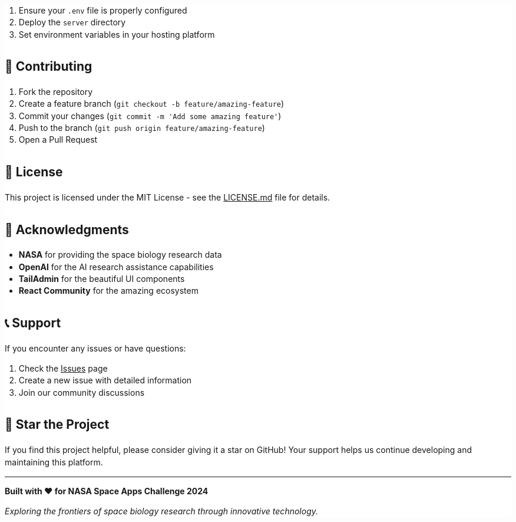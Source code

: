 1. Ensure your `.env` file is properly configured
2. Deploy the `server` directory
3. Set environment variables in your hosting platform

## 🤝 Contributing

1. Fork the repository
2. Create a feature branch (`git checkout -b feature/amazing-feature`)
3. Commit your changes (`git commit -m 'Add some amazing feature'`)
4. Push to the branch (`git push origin feature/amazing-feature`)
5. Open a Pull Request

## 📄 License

This project is licensed under the MIT License - see the [LICENSE.md](LICENSE.md) file for details.

## 🙏 Acknowledgments

- **NASA** for providing the space biology research data
- **OpenAI** for the AI research assistance capabilities
- **TailAdmin** for the beautiful UI components
- **React Community** for the amazing ecosystem

## 📞 Support

If you encounter any issues or have questions:

1. Check the [Issues](https://github.com/RNGM7A/ASTROWORLD_NASA_SPACE_APPS/issues) page
2. Create a new issue with detailed information
3. Join our community discussions

## 🌟 Star the Project

If you find this project helpful, please consider giving it a star on GitHub! Your support helps us continue developing and maintaining this platform.

---

**Built with ❤️ for NASA Space Apps Challenge 2024**

*Exploring the frontiers of space biology research through innovative technology.*